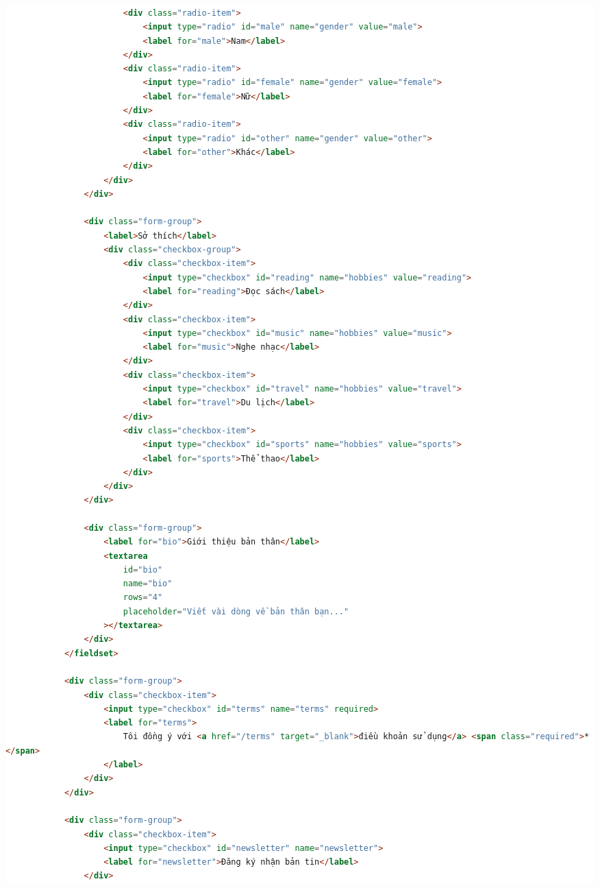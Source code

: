 ```html
                        <div class="radio-item">
                            <input type="radio" id="male" name="gender" value="male">
                            <label for="male">Nam</label>
                        </div>
                        <div class="radio-item">
                            <input type="radio" id="female" name="gender" value="female">
                            <label for="female">Nữ</label>
                        </div>
                        <div class="radio-item">
                            <input type="radio" id="other" name="gender" value="other">
                            <label for="other">Khác</label>
                        </div>
                    </div>
                </div>
                
                <div class="form-group">
                    <label>Sở thích</label>
                    <div class="checkbox-group">
                        <div class="checkbox-item">
                            <input type="checkbox" id="reading" name="hobbies" value="reading">
                            <label for="reading">Đọc sách</label>
                        </div>
                        <div class="checkbox-item">
                            <input type="checkbox" id="music" name="hobbies" value="music">
                            <label for="music">Nghe nhạc</label>
                        </div>
                        <div class="checkbox-item">
                            <input type="checkbox" id="travel" name="hobbies" value="travel">
                            <label for="travel">Du lịch</label>
                        </div>
                        <div class="checkbox-item">
                            <input type="checkbox" id="sports" name="hobbies" value="sports">
                            <label for="sports">Thể thao</label>
                        </div>
                    </div>
                </div>
                
                <div class="form-group">
                    <label for="bio">Giới thiệu bản thân</label>
                    <textarea 
                        id="bio" 
                        name="bio" 
                        rows="4" 
                        placeholder="Viết vài dòng về bản thân bạn..."
                    ></textarea>
                </div>
            </fieldset>
            
            <div class="form-group">
                <div class="checkbox-item">
                    <input type="checkbox" id="terms" name="terms" required>
                    <label for="terms">
                        Tôi đồng ý với <a href="/terms" target="_blank">điều khoản sử dụng</a> <span class="required">*</span>
                    </label>
                </div>
            </div>
            
            <div class="form-group">
                <div class="checkbox-item">
                    <input type="checkbox" id="newsletter" name="newsletter">
                    <label for="newsletter">Đăng ký nhận bản tin</label>
                </div>
```